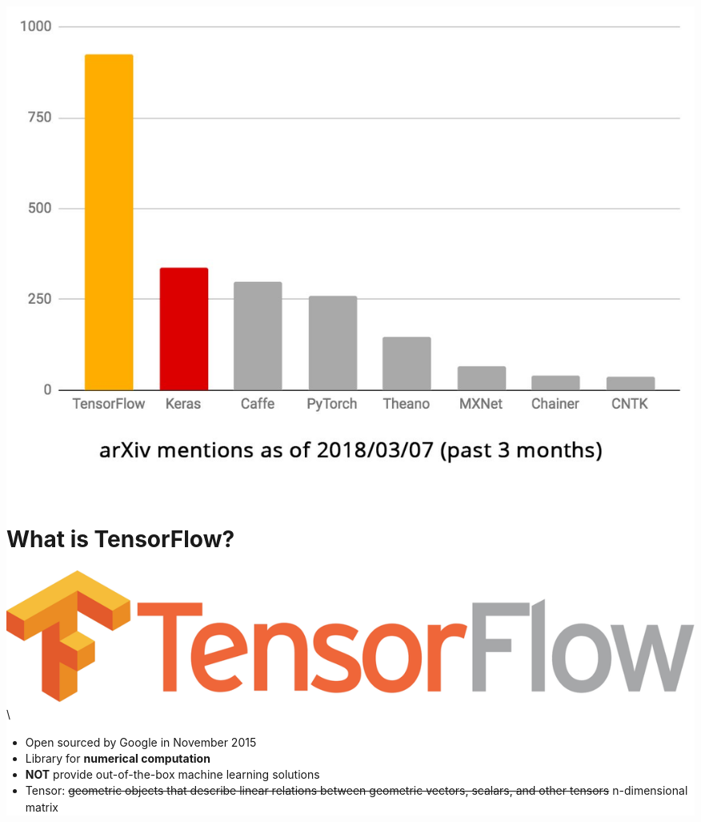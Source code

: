 ![](figs/library_rank.jpeg)

# What is TensorFlow?

![](figs/tf.pdf)\


- Open sourced by Google in November 2015
- Library for **numerical computation**
- **NOT** provide out-of-the-box machine learning solutions
- Tensor: ~~geometric objects that describe linear relations between geometric vectors, scalars, and other tensors~~ n-dimensional matrix
